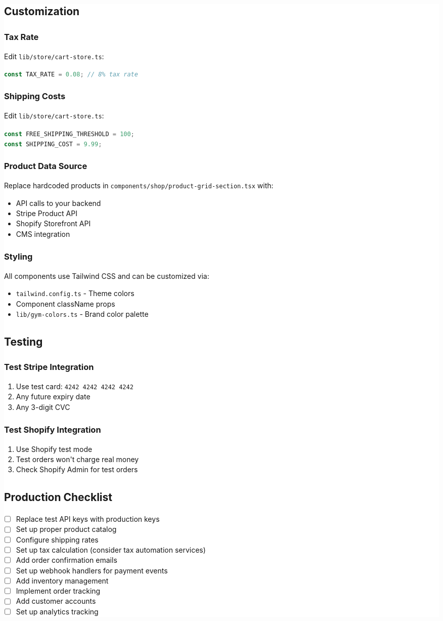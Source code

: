 ## Customization

### Tax Rate
Edit `lib/store/cart-store.ts`:
```typescript
const TAX_RATE = 0.08; // 8% tax rate
```

### Shipping Costs
Edit `lib/store/cart-store.ts`:
```typescript
const FREE_SHIPPING_THRESHOLD = 100;
const SHIPPING_COST = 9.99;
```

### Product Data Source
Replace hardcoded products in `components/shop/product-grid-section.tsx` with:
- API calls to your backend
- Stripe Product API
- Shopify Storefront API
- CMS integration

### Styling
All components use Tailwind CSS and can be customized via:
- `tailwind.config.ts` - Theme colors
- Component className props
- `lib/gym-colors.ts` - Brand color palette

## Testing

### Test Stripe Integration
1. Use test card: `4242 4242 4242 4242`
2. Any future expiry date
3. Any 3-digit CVC

### Test Shopify Integration
1. Use Shopify test mode
2. Test orders won't charge real money
3. Check Shopify Admin for test orders

## Production Checklist

- [ ] Replace test API keys with production keys
- [ ] Set up proper product catalog
- [ ] Configure shipping rates
- [ ] Set up tax calculation (consider tax automation services)
- [ ] Add order confirmation emails
- [ ] Set up webhook handlers for payment events
- [ ] Add inventory management
- [ ] Implement order tracking
- [ ] Add customer accounts
- [ ] Set up analytics tracking
